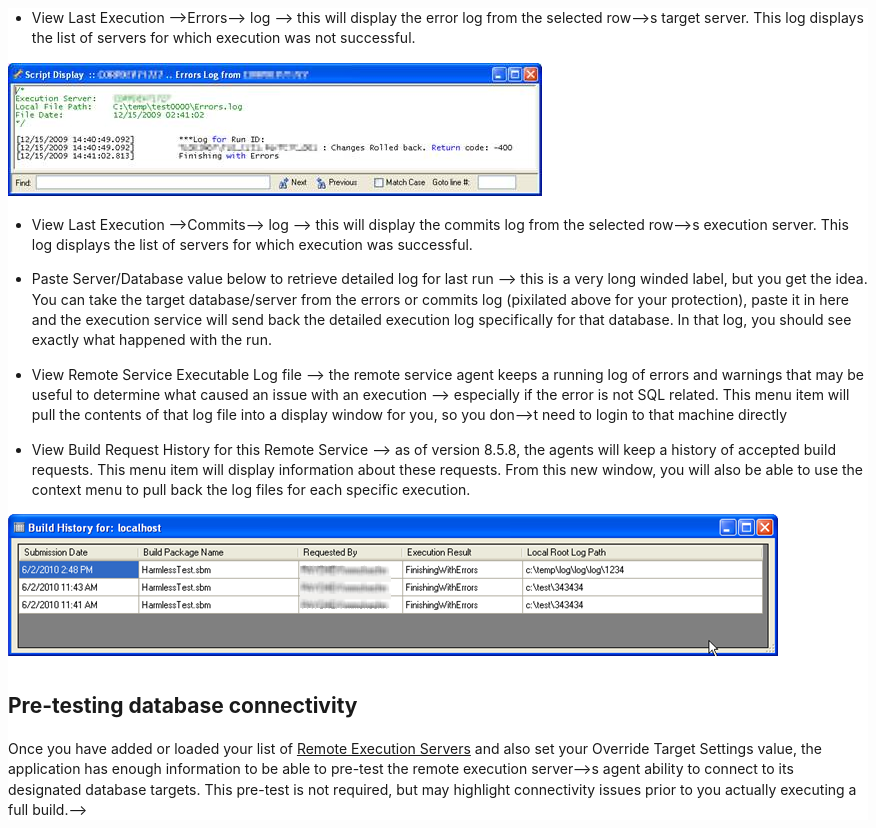 - View Last Execution -->Errors--> log --> this will display the error
log from the selected row-->s target server. This log displays the list of
servers for which execution was not successful.

![](SqlBuildManagerManual_files/image045.jpg)

- View Last Execution -->Commits--> log --> this will display the
commits log from the selected row-->s execution server. This log displays
the list of servers for which execution was successful.

- Paste Server/Database value below to retrieve detailed log for
last run --> this is a very long winded label, but you get the idea. You
can take the target database/server from the errors or commits log
(pixilated above for your protection), paste it in here and the
execution service will send back the detailed execution log specifically
for that database. In that log, you should see exactly what happened
with the run.

- View Remote Service Executable Log file --> the remote service
agent keeps a running log of errors and warnings that may be useful to
determine what caused an issue with an execution --> especially if the
error is not SQL related. This menu item will pull the contents of that
log file into a display window for you, so you don-->t need to login to
that machine directly

- View Build Request History for this Remote Service --> as of
version 8.5.8, the agents will keep a history of accepted build
requests. This menu item will display information about these requests.
From this new window, you will also be able to use the context menu to
pull back the log files for each specific execution.

![](SqlBuildManagerManual_files/image046.png)

## Pre-testing database connectivity


Once you have added or loaded your list of [Remote Execution
Servers](#RemoteServers) and also set your Override Target Settings
value, the application has enough information to be able to pre-test the
remote execution server-->s agent ability to connect to its designated
database targets. This pre-test is not required, but may highlight
connectivity issues prior to you actually executing a full build.-->
